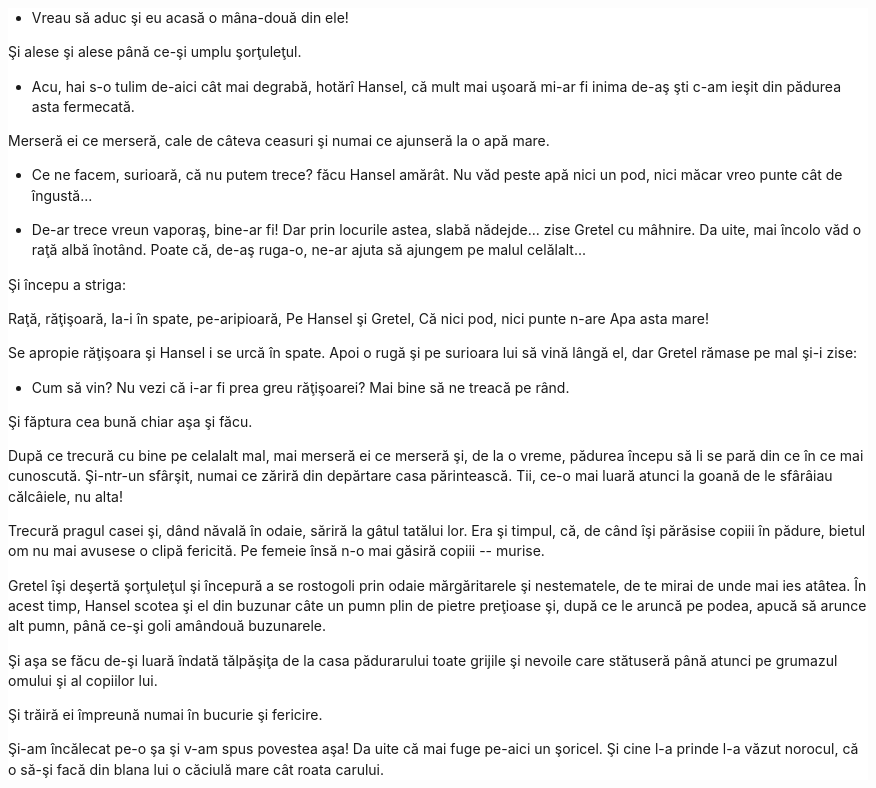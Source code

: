 - Vreau să aduc şi eu acasă o mâna-două din ele!

Şi alese şi alese până ce-şi umplu şorţuleţul.

- Acu, hai s-o tulim de-aici cât mai degrabă, hotărî Hansel, că mult
mai uşoară mi-ar fi inima de-aş şti c-am ieşit din pădurea asta
fermecată.

Merseră ei ce merseră, cale de câteva ceasuri şi numai ce ajunseră la o
apă mare.

- Ce ne facem, surioară, că nu putem trece? făcu Hansel amărât. Nu văd
peste apă nici un pod, nici măcar vreo punte cât de îngustă...

- De-ar trece vreun vaporaş, bine-ar fi! Dar prin locurile astea, slabă
nădejde... zise Gretel cu mâhnire. Da uite, mai încolo văd o raţă albă
înotând. Poate că, de-aş ruga-o, ne-ar ajuta să ajungem pe malul
celălalt...

Şi începu a striga:

Raţă, răţişoară,
Ia-i în spate, pe-aripioară,
Pe Hansel şi Gretel,
Că nici pod, nici punte n-are
Apa asta mare!

Se apropie răţişoara şi Hansel i se urcă în spate. Apoi o rugă şi pe
surioara lui să vină lângă el, dar Gretel rămase pe mal şi-i zise:

- Cum să vin? Nu vezi că i-ar fi prea greu răţişoarei? Mai bine să ne
treacă pe rând.

Şi făptura cea bună chiar aşa şi făcu.

După ce trecură cu bine pe celalalt mal, mai merseră ei ce merseră şi,
de la o vreme, pădurea începu să li se pară din ce în ce mai cunoscută.
Şi-ntr-un sfârşit, numai ce zăriră din depărtare casa părintească. Tii,
ce-o mai luară atunci la goană de le sfârâiau călcâiele, nu alta!

Trecură pragul casei şi, dând năvală în odaie, săriră la gâtul tatălui
lor. Era şi timpul, că, de când îşi părăsise copiii în pădure, bietul om
nu mai avusese o clipă fericită. Pe femeie însă n-o mai găsiră copiii --
murise.

Gretel îşi deşertă şorţuleţul şi începură a se rostogoli prin odaie
mărgăritarele şi nestematele, de te mirai de unde mai ies atâtea. În
acest timp, Hansel scotea şi el din buzunar câte un pumn plin de pietre
preţioase şi, după ce le aruncă pe podea, apucă să arunce alt pumn, până
ce-şi goli amândouă buzunarele.

Şi aşa se făcu de-şi luară îndată tălpăşiţa de la casa pădurarului toate
grijile şi nevoile care stătuseră până atunci pe grumazul omului şi al
copiilor lui.

Şi trăiră ei împreună numai în bucurie şi fericire.

Şi-am încălecat pe-o şa şi v-am spus povestea aşa! Da uite că mai fuge
pe-aici un şoricel. Şi cine l-a prinde l-a văzut norocul, că o să-şi
facă din blana lui o căciulă mare cât roata carului.
